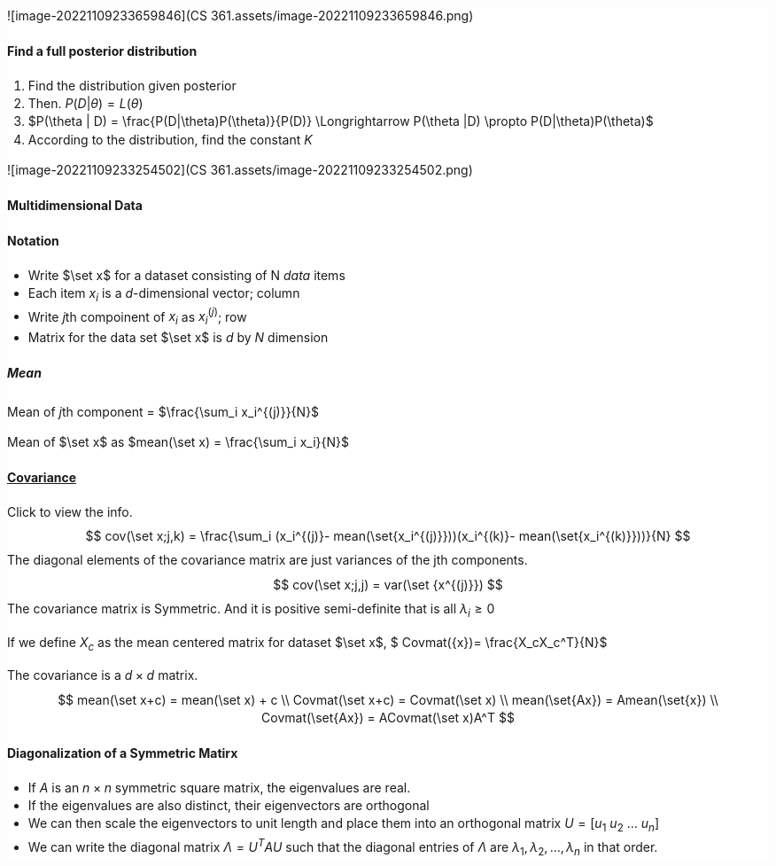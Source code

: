 ![image-20221109233659846](CS 361.assets/image-20221109233659846.png)

#### Find a full posterior distribution

1. Find the distribution given posterior
2. Then. $P(D|\theta) = L(\theta)$
3. $P(\theta | D) = \frac{P(D|\theta)P(\theta)}{P(D)} \Longrightarrow P(\theta |D) \propto P(D|\theta)P(\theta)$
4. According to the distribution, find the constant $K$

![image-20221109233254502](CS 361.assets/image-20221109233254502.png)

#### Multidimensional Data

#### Notation

-   Write $\set x$ for a dataset consisting of N $data$ items
-   Each item $x_i$ is a $d$-dimensional vector; column
-   Write $j$th compoinent of $x_i$ as $x_i^{(j)}$; row
-   Matrix for the data set $\set x$ is $d$ by $N$ dimension

##### Mean

Mean of $j$th component  = $\frac{\sum_i x_i^{(j)}}{N}$

Mean of $\set x$ as $mean(\set x) = \frac{\sum_i x_i}{N}$

#### [Covariance](#Covariance) 

Click to view the info.
$$
cov(\set x;j,k) = \frac{\sum_i (x_i^{(j)}- mean(\set{x_i^{(j)}}))(x_i^{(k)}- mean(\set{x_i^{(k)}}))}{N}
$$
The diagonal elements of the covariance matrix are just variances of the jth components.
$$
cov(\set x;j,j) = var(\set {x^{(j)}})
$$
The covariance matrix is Symmetric. And it is positive semi-definite that is all $\lambda_i \ge 0$

If we define $X_c$ as the mean centered matrix for dataset $\set x$, $ Covmat(\{x\})= \frac{X_cX_c^T}{N}$

The covariance is a $d \times d$ matrix.
$$
mean(\set x+c) = mean(\set x) + c \\
Covmat(\set x+c) = Covmat(\set x) \\
mean(\set{Ax}) = Amean(\set{x})  \\
Covmat(\set{Ax}) = ACovmat(\set x)A^T
$$

#### Diagonalization of a Symmetric Matirx

-   If $A$ is an $n\times n$ symmetric square matrix, the eigenvalues are real.
-   If the eigenvalues are also distinct, their eigenvectors are orthogonal
-   We can then scale the eigenvectors to unit length and place them into an orthogonal matrix $U = [u_1 \ u_2 \ \dots \ u_n]$ 
-   We can write the diagonal matrix $\Lambda = U^TAU$ such that the diagonal entries of $\Lambda$ are $\lambda_1,\lambda_2, \dots, \lambda_n$ in that order.
